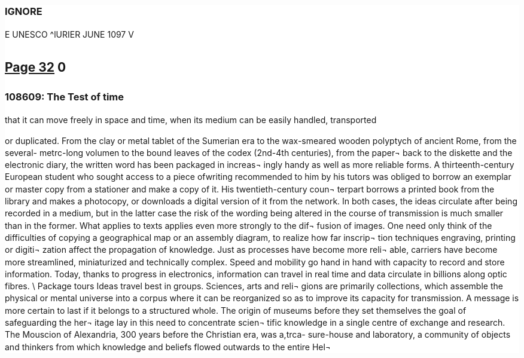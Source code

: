 ### IGNORE

E UNESCO ^lURIER JUNE 1097 V

## [Page 32](https://demo.humlab.umu.se/courier/108625engo.pdf#page=32) 0

### 108609: The Test of time

that it can move freely in space and time, when
its medium can be easily handled, transported



or duplicated. From the clay or metal tablet of
the Sumerian era to the wax-smeared wooden
polyptych of ancient Rome, from the several-
metrc-long volumen to the bound leaves of
the codex (2nd-4th centuries), from the paper¬
back to the diskette and the electronic diary,
the written word has been packaged in increas¬
ingly handy as well as more reliable forms.
A thirteenth-century European student who
sought access to a piece ofwriting recommended
to him by his tutors was obliged to borrow an
exemplar or master copy from a stationer and
make a copy of it. His twentieth-century coun¬
terpart borrows a printed book from the library
and makes a photocopy, or downloads a digital
version of it from the network. In both cases, the
ideas circulate after being recorded in a medium,
but in the latter case the risk of the wording
being altered in the course of transmission is
much smaller than in the former. What applies
to texts applies even more strongly to the dif¬
fusion of images. One need only think of the
difficulties of copying a geographical map or an
assembly diagram, to realize how far inscrip¬
tion techniques engraving, printing or digiti¬
zation affect the propagation of knowledge.
Just as processes have become more reli¬
able, carriers have become more streamlined,
miniaturized and technically complex. Speed
and mobility go hand in hand with capacity to
record and store information. Today, thanks
to progress in electronics, information can
travel in real time and data circulate in billions
along optic fibres.
\ Package tours
Ideas travel best in groups. Sciences, arts and reli¬
gions are primarily collections, which assemble
the physical or mental universe into a corpus
where it can be reorganized so as to improve its
capacity for transmission. A message is more
certain to last if it belongs to a structured whole.
The origin of museums before they set
themselves the goal of safeguarding the her¬
itage lay in this need to concentrate scien¬
tific knowledge in a single centre of exchange
and research. The Mouscion of Alexandria,
300 years before the Christian era, was a,trca-
sure-house and laboratory, a community of
objects and thinkers from which knowledge
and beliefs flowed outwards to the entire Hel¬